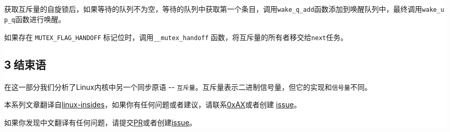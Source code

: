 获取互斥量的自旋锁后，如果等待的队列不为空，等待的队列中获取第一个条目，调用`wake_q_add`函数添加到唤醒队列中，最终调用`wake_up_q`函数进行唤醒。

如果存在 `MUTEX_FLAG_HANDOFF` 标记位时，调用`__mutex_handoff` 函数，将互斥量的所有者移交给`next`任务。

## 3 结束语

在这一部分我们分析了Linux内核中另一个同步原语 -- `互斥量`。互斥量表示二进制信号量，但它的实现和`信号量`不同。

本系列文章翻译自[linux-insides](https://github.com/0xAX/linux-insides)，如果你有任何问题或者建议，请联系[0xAX](https://twitter.com/0xAX)或者创建 [issue](https://github.com/0xAX/linux-internals/issues/new)。

如果你发现中文翻译有任何问题，请提交[PR](https://github.com/mannkafai/linux-insides-zh)或者创建[issue](https://github.com/mannkafai/linux-insides-zh/issues/new)。
